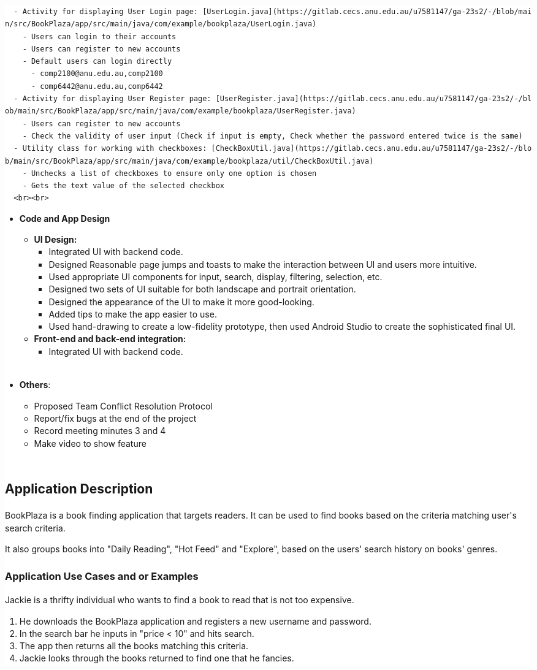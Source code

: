       - Activity for displaying User Login page: [UserLogin.java](https://gitlab.cecs.anu.edu.au/u7581147/ga-23s2/-/blob/main/src/BookPlaza/app/src/main/java/com/example/bookplaza/UserLogin.java)
        - Users can login to their accounts
        - Users can register to new accounts
        - Default users can login directly
          - comp2100@anu.edu.au,comp2100
          - comp6442@anu.edu.au,comp6442
      - Activity for displaying User Register page: [UserRegister.java](https://gitlab.cecs.anu.edu.au/u7581147/ga-23s2/-/blob/main/src/BookPlaza/app/src/main/java/com/example/bookplaza/UserRegister.java)
        - Users can register to new accounts
        - Check the validity of user input (Check if input is empty, Check whether the password entered twice is the same)
      - Utility class for working with checkboxes: [CheckBoxUtil.java](https://gitlab.cecs.anu.edu.au/u7581147/ga-23s2/-/blob/main/src/BookPlaza/app/src/main/java/com/example/bookplaza/util/CheckBoxUtil.java)
        - Unchecks a list of checkboxes to ensure only one option is chosen
        - Gets the text value of the selected checkbox
      <br><br>

  - **Code and App Design**
    - **UI Design:**
      - Integrated UI with backend code.
      - Designed Reasonable page jumps and toasts to make the interaction between UI and users more intuitive.
      - Used appropriate UI components for input, search, display, filtering, selection, etc.
      - Designed two sets of UI suitable for both landscape and portrait orientation.
      - Designed the appearance of the UI to make it more good-looking.
      - Added tips to make the app easier to use.
      - Used hand-drawing to create a low-fidelity prototype, then used Android Studio to create the sophisticated final UI.
    - **Front-end and back-end integration:**
      - Integrated UI with backend code.
      <br><br>

  - **Others**:
    - Proposed Team Conflict Resolution Protocol
    - Report/fix bugs at the end of the project
    - Record meeting minutes 3 and 4
    - Make video to show feature
      <br><br>

## Application Description

BookPlaza is a book finding application that targets readers. It can be used to find books based on the criteria matching user's search criteria.

It also groups books into "Daily Reading", "Hot Feed" and "Explore", based on the users' search history on books' genres.
### Application Use Cases and or Examples

Jackie is a thrifty individual who wants to find a book to read that is not too expensive.
1. He downloads the BookPlaza application and registers a new username and password.
2. In the search bar he inputs in "price < 10" and hits search.
3. The app then returns all the books matching this criteria.
4. Jackie looks through the books returned to find one that he fancies.
